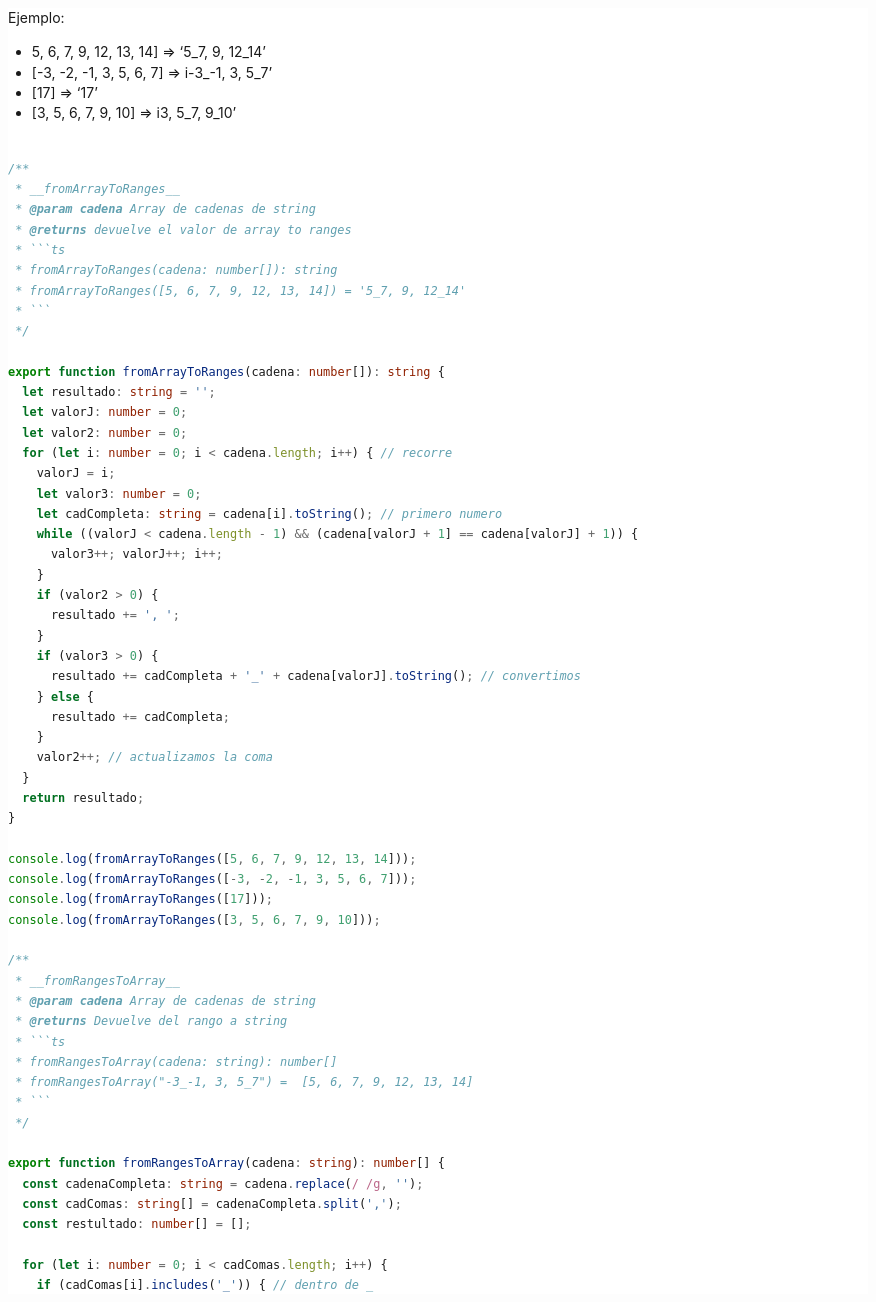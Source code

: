 Ejemplo:

- 5, 6, 7, 9, 12, 13, 14] => ‘5_7, 9, 12_14’
- [-3, -2, -1, 3, 5, 6, 7] => i-3_-1, 3, 5_7’
- [17] => ‘17’
- [3, 5, 6, 7, 9, 10] => i3, 5_7, 9_10’

```ts

/**
 * __fromArrayToRanges__
 * @param cadena Array de cadenas de string
 * @returns devuelve el valor de array to ranges
 * ```ts
 * fromArrayToRanges(cadena: number[]): string
 * fromArrayToRanges([5, 6, 7, 9, 12, 13, 14]) = '5_7, 9, 12_14'
 * ```
 */

export function fromArrayToRanges(cadena: number[]): string {
  let resultado: string = '';
  let valorJ: number = 0;
  let valor2: number = 0;
  for (let i: number = 0; i < cadena.length; i++) { // recorre
    valorJ = i;
    let valor3: number = 0;
    let cadCompleta: string = cadena[i].toString(); // primero numero
    while ((valorJ < cadena.length - 1) && (cadena[valorJ + 1] == cadena[valorJ] + 1)) {
      valor3++; valorJ++; i++;
    }
    if (valor2 > 0) {
      resultado += ', ';
    }
    if (valor3 > 0) {
      resultado += cadCompleta + '_' + cadena[valorJ].toString(); // convertimos
    } else {
      resultado += cadCompleta;
    }
    valor2++; // actualizamos la coma
  }
  return resultado;
}

console.log(fromArrayToRanges([5, 6, 7, 9, 12, 13, 14]));
console.log(fromArrayToRanges([-3, -2, -1, 3, 5, 6, 7]));
console.log(fromArrayToRanges([17]));
console.log(fromArrayToRanges([3, 5, 6, 7, 9, 10]));

/**
 * __fromRangesToArray__
 * @param cadena Array de cadenas de string
 * @returns Devuelve del rango a string
 * ```ts
 * fromRangesToArray(cadena: string): number[]
 * fromRangesToArray("-3_-1, 3, 5_7") =  [5, 6, 7, 9, 12, 13, 14]
 * ```
 */

export function fromRangesToArray(cadena: string): number[] {
  const cadenaCompleta: string = cadena.replace(/ /g, '');
  const cadComas: string[] = cadenaCompleta.split(',');
  const restultado: number[] = [];

  for (let i: number = 0; i < cadComas.length; i++) {
    if (cadComas[i].includes('_')) { // dentro de _
```